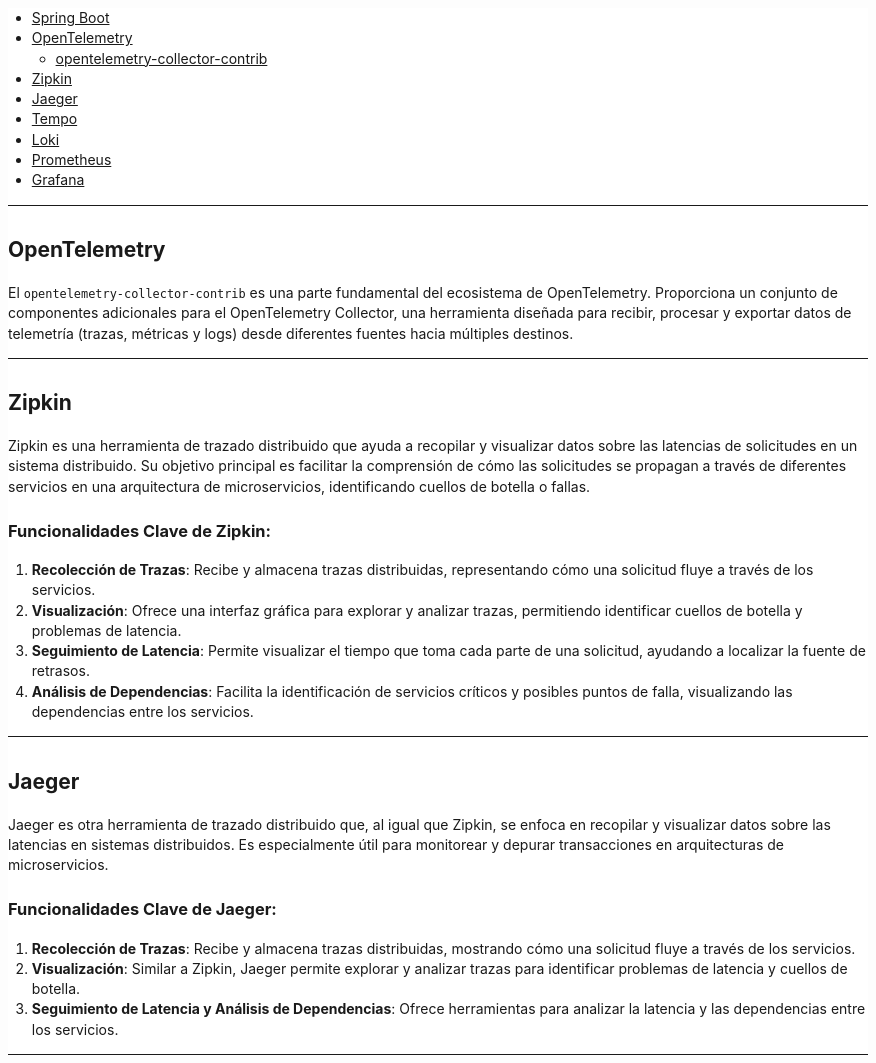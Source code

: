 - [Spring Boot](https://spring.io/projects/spring-boot)
- [OpenTelemetry](https://opentelemetry.io/)
    - [opentelemetry-collector-contrib](https://github.com/open-telemetry/opentelemetry-collector-contrib)
- [Zipkin](https://zipkin.io/)
- [Jaeger](https://www.jaegertracing.io/)
- [Tempo](https://grafana.com/oss/tempo/)
- [Loki](https://grafana.com/oss/loki/)
- [Prometheus](https://prometheus.io/)
- [Grafana](https://grafana.com/)

---

## OpenTelemetry

El `opentelemetry-collector-contrib` es una parte fundamental del ecosistema de OpenTelemetry. Proporciona un conjunto de componentes adicionales para el OpenTelemetry Collector, una herramienta diseñada para recibir, procesar y exportar datos de telemetría (trazas, métricas y logs) desde diferentes fuentes hacia múltiples destinos.

---

## Zipkin

Zipkin es una herramienta de trazado distribuido que ayuda a recopilar y visualizar datos sobre las latencias de solicitudes en un sistema distribuido. Su objetivo principal es facilitar la comprensión de cómo las solicitudes se propagan a través de diferentes servicios en una arquitectura de microservicios, identificando cuellos de botella o fallas.

### Funcionalidades Clave de Zipkin:

1. **Recolección de Trazas**: Recibe y almacena trazas distribuidas, representando cómo una solicitud fluye a través de los servicios.
2. **Visualización**: Ofrece una interfaz gráfica para explorar y analizar trazas, permitiendo identificar cuellos de botella y problemas de latencia.
3. **Seguimiento de Latencia**: Permite visualizar el tiempo que toma cada parte de una solicitud, ayudando a localizar la fuente de retrasos.
4. **Análisis de Dependencias**: Facilita la identificación de servicios críticos y posibles puntos de falla, visualizando las dependencias entre los servicios.

---

## Jaeger

Jaeger es otra herramienta de trazado distribuido que, al igual que Zipkin, se enfoca en recopilar y visualizar datos sobre las latencias en sistemas distribuidos. Es especialmente útil para monitorear y depurar transacciones en arquitecturas de microservicios.

### Funcionalidades Clave de Jaeger:

1. **Recolección de Trazas**: Recibe y almacena trazas distribuidas, mostrando cómo una solicitud fluye a través de los servicios.
2. **Visualización**: Similar a Zipkin, Jaeger permite explorar y analizar trazas para identificar problemas de latencia y cuellos de botella.
3. **Seguimiento de Latencia y Análisis de Dependencias**: Ofrece herramientas para analizar la latencia y las dependencias entre los servicios.

---